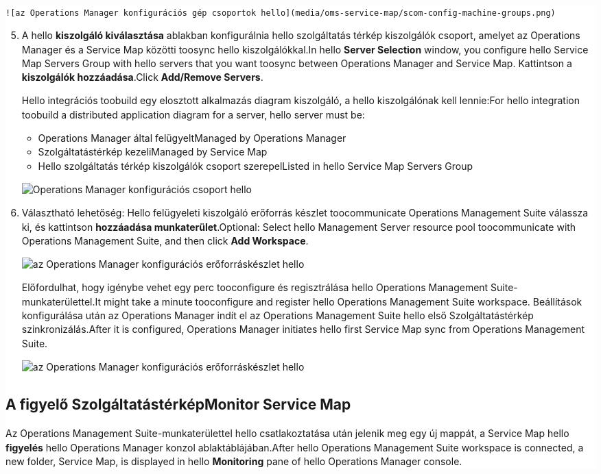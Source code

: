     ![az Operations Manager konfigurációs gép csoportok hello](media/oms-service-map/scom-config-machine-groups.png)
    
5. <span data-ttu-id="679bd-139">A hello **kiszolgáló kiválasztása** ablakban konfigurálnia hello szolgáltatás térkép kiszolgálók csoport, amelyet az Operations Manager és a Service Map közötti toosync hello kiszolgálókkal.</span><span class="sxs-lookup"><span data-stu-id="679bd-139">In hello **Server Selection** window, you configure hello Service Map Servers Group with hello servers that you want toosync between Operations Manager and Service Map.</span></span> <span data-ttu-id="679bd-140">Kattintson a **kiszolgálók hozzáadása**.</span><span class="sxs-lookup"><span data-stu-id="679bd-140">Click **Add/Remove Servers**.</span></span>   
    
    <span data-ttu-id="679bd-141">Hello integrációs toobuild egy elosztott alkalmazás diagram kiszolgáló, a hello kiszolgálónak kell lennie:</span><span class="sxs-lookup"><span data-stu-id="679bd-141">For hello integration toobuild a distributed application diagram for a server, hello server must be:</span></span>

    * <span data-ttu-id="679bd-142">Operations Manager által felügyelt</span><span class="sxs-lookup"><span data-stu-id="679bd-142">Managed by Operations Manager</span></span>
    * <span data-ttu-id="679bd-143">Szolgáltatástérkép kezeli</span><span class="sxs-lookup"><span data-stu-id="679bd-143">Managed by Service Map</span></span>
    * <span data-ttu-id="679bd-144">Hello szolgáltatás térkép kiszolgálók csoport szerepel</span><span class="sxs-lookup"><span data-stu-id="679bd-144">Listed in hello Service Map Servers Group</span></span>

    ![Operations Manager konfigurációs csoport hello](media/oms-service-map/scom-config-group.png)

6. <span data-ttu-id="679bd-146">Választható lehetőség: Hello felügyeleti kiszolgáló erőforrás készlet toocommunicate Operations Management Suite válassza ki, és kattintson **hozzáadása munkaterület**.</span><span class="sxs-lookup"><span data-stu-id="679bd-146">Optional: Select hello Management Server resource pool toocommunicate with Operations Management Suite, and then click **Add Workspace**.</span></span>

    ![az Operations Manager konfigurációs erőforráskészlet hello](media/oms-service-map/scom-config-pool.png)

    <span data-ttu-id="679bd-148">Előfordulhat, hogy igénybe vehet egy perc tooconfigure és regisztrálása hello Operations Management Suite-munkaterülettel.</span><span class="sxs-lookup"><span data-stu-id="679bd-148">It might take a minute tooconfigure and register hello Operations Management Suite workspace.</span></span> <span data-ttu-id="679bd-149">Beállítások konfigurálása után az Operations Manager indít el az Operations Management Suite hello első Szolgáltatástérkép szinkronizálás.</span><span class="sxs-lookup"><span data-stu-id="679bd-149">After it is configured, Operations Manager initiates hello first Service Map sync from Operations Management Suite.</span></span>

    ![az Operations Manager konfigurációs erőforráskészlet hello](media/oms-service-map/scom-config-success.png)


## <a name="monitor-service-map"></a><span data-ttu-id="679bd-151">A figyelő Szolgáltatástérkép</span><span class="sxs-lookup"><span data-stu-id="679bd-151">Monitor Service Map</span></span>
<span data-ttu-id="679bd-152">Az Operations Management Suite-munkaterülettel hello csatlakoztatása után jelenik meg egy új mappát, a Service Map hello **figyelés** hello Operations Manager konzol ablaktáblájában.</span><span class="sxs-lookup"><span data-stu-id="679bd-152">After hello Operations Management Suite workspace is connected, a new folder, Service Map, is displayed in hello **Monitoring** pane of hello Operations Manager console.</span></span>
